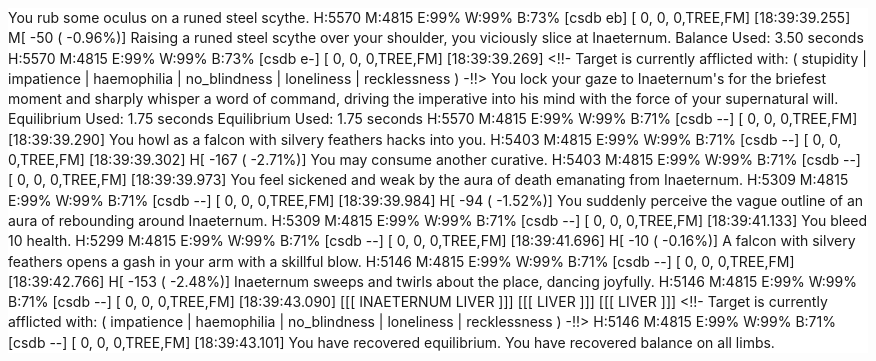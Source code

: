 </span></span>You rub some oculus on a runed steel scythe.
<span class="fore10">H:5570</span> <span class="fore10">M:4815</span> <span class="fore10">E:99%</span> <span class="fore10">W:99%</span> <span class="fore12">B:73%</span> <span class="fore15">[csdb eb]</span> <span class="fore3">[ 0, 0, 0,TREE,FM] [18:39:39.255]</span><span class="fore13"> M[  -50 ( -0.96%)]</span><span class="fore12"> 
</span>Raising a runed steel scythe over your shoulder, you viciously slice at Inaeternum.
Balance Used: 3.50 seconds
<span class="fore10">H:5570</span> <span class="fore10">M:4815</span> <span class="fore10">E:99%</span> <span class="fore10">W:99%</span> <span class="fore12">B:73%</span> <span class="fore15">[csdb e-]</span> <span class="fore3">[ 0, 0, 0,TREE,FM] [18:39:39.269]</span><span class="fore12"> 
</span><span class="fore6"> &lt;!!- Target is currently afflicted with: ( stupidity | impatience | haemophilia | no_blindness | loneliness | recklessness ) -!!>
</span>You lock your gaze to Inaeternum's for the briefest moment and sharply whisper a word of command, driving the imperative into his mind with the force 
of your supernatural will.
Equilibrium Used: 1.75 seconds
Equilibrium Used: 1.75 seconds
<span class="fore10">H:5570</span> <span class="fore10">M:4815</span> <span class="fore10">E:99%</span> <span class="fore10">W:99%</span> <span class="fore12">B:71%</span> <span class="fore15">[csdb --]</span> <span class="fore3">[ 0, 0, 0,TREE,FM] [18:39:39.290]</span><span class="fore12"> 
</span>You howl as a falcon with silvery feathers hacks into you.
<span class="fore10">H:5403</span> <span class="fore10">M:4815</span> <span class="fore10">E:99%</span> <span class="fore10">W:99%</span> <span class="fore12">B:71%</span> <span class="fore15">[csdb --]</span> <span class="fore3">[ 0, 0, 0,TREE,FM] [18:39:39.302]</span><span class="fore12"> H[ -167 ( -2.71%)] 
</span>You may consume another curative.
<span class="fore10">H:5403</span> <span class="fore10">M:4815</span> <span class="fore10">E:99%</span> <span class="fore10">W:99%</span> <span class="fore12">B:71%</span> <span class="fore15">[csdb --]</span> <span class="fore3">[ 0, 0, 0,TREE,FM] [18:39:39.973]</span><span class="fore12"> 
</span>You feel sickened and weak by the aura of death emanating from Inaeternum.
<span class="fore10">H:5309</span> <span class="fore10">M:4815</span> <span class="fore10">E:99%</span> <span class="fore10">W:99%</span> <span class="fore12">B:71%</span> <span class="fore15">[csdb --]</span> <span class="fore3">[ 0, 0, 0,TREE,FM] [18:39:39.984]</span><span class="fore12"> H[  -94 ( -1.52%)] 
</span>You suddenly perceive the vague outline of an aura of rebounding around Inaeternum.
<span class="fore10">H:5309</span> <span class="fore10">M:4815</span> <span class="fore10">E:99%</span> <span class="fore10">W:99%</span> <span class="fore12">B:71%</span> <span class="fore15">[csdb --]</span> <span class="fore3">[ 0, 0, 0,TREE,FM] [18:39:41.133]</span><span class="fore12"> 
</span>You bleed 10 health.
<span class="fore10">H:5299</span> <span class="fore10">M:4815</span> <span class="fore10">E:99%</span> <span class="fore10">W:99%</span> <span class="fore12">B:71%</span> <span class="fore15">[csdb --]</span> <span class="fore3">[ 0, 0, 0,TREE,FM] [18:39:41.696]</span><span class="fore12"> H[  -10 ( -0.16%)] 
</span>A falcon with silvery feathers opens a gash in your arm with a skillful blow.
<span class="fore10">H:5146</span> <span class="fore10">M:4815</span> <span class="fore10">E:99%</span> <span class="fore10">W:99%</span> <span class="fore12">B:71%</span> <span class="fore15">[csdb --]</span> <span class="fore3">[ 0, 0, 0,TREE,FM] [18:39:42.766]</span><span class="fore12"> H[ -153 ( -2.48%)] 
</span>Inaeternum sweeps and twirls about the place, dancing joyfully.
<span class="fore10">H:5146</span> <span class="fore10">M:4815</span> <span class="fore10">E:99%</span> <span class="fore10">W:99%</span> <span class="fore12">B:71%</span> <span class="fore15">[csdb --]</span> <span class="fore3">[ 0, 0, 0,TREE,FM] [18:39:43.090]</span><span class="fore12"> 
</span><span class="fore6">[[[ </span><span class="fore14">INAETERNUM</span> <span class="fore6">LIVER ]]]  [[[ LIVER ]]]  [[[ LIVER ]]]
 &lt;!!- Target is currently afflicted with: ( impatience | haemophilia | no_blindness | loneliness | recklessness ) -!!>
</span><span class="fore10">H:5146</span> <span class="fore10">M:4815</span> <span class="fore10">E:99%</span> <span class="fore10">W:99%</span> <span class="fore12">B:71%</span> <span class="fore15">[csdb --]</span> <span class="fore3">[ 0, 0, 0,TREE,FM] [18:39:43.101]</span><span class="fore12"> 
</span>You have recovered equilibrium.
You have recovered balance on all limbs.